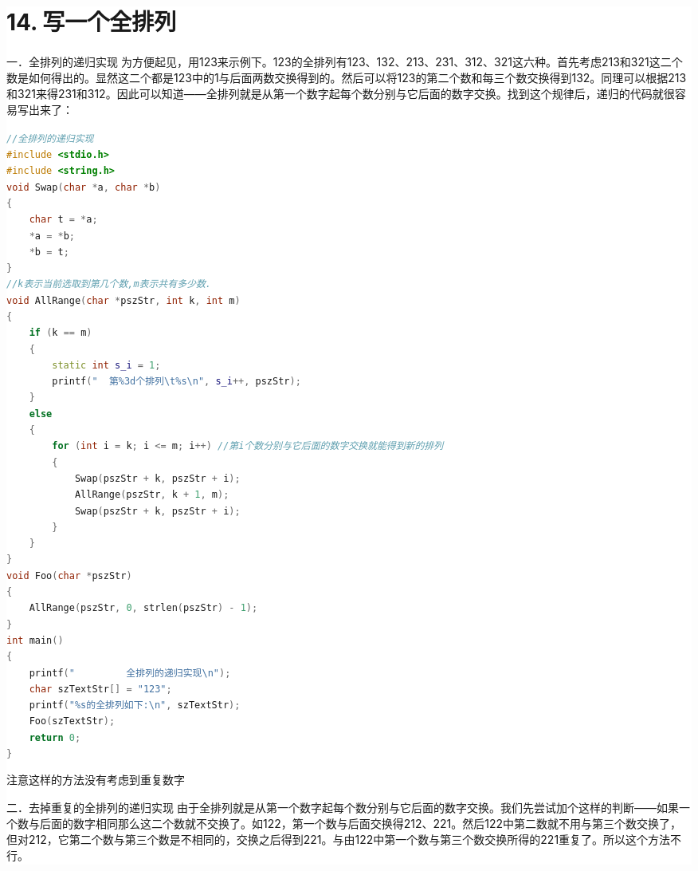 # 14. 写一个全排列
一．全排列的递归实现
为方便起见，用123来示例下。123的全排列有123、132、213、231、312、321这六种。首先考虑213和321这二个数是如何得出的。显然这二个都是123中的1与后面两数交换得到的。然后可以将123的第二个数和每三个数交换得到132。同理可以根据213和321来得231和312。因此可以知道——全排列就是从第一个数字起每个数分别与它后面的数字交换。找到这个规律后，递归的代码就很容易写出来了：
```c++
//全排列的递归实现
#include <stdio.h>
#include <string.h>
void Swap(char *a, char *b)
{
	char t = *a;
	*a = *b;
	*b = t;
}
//k表示当前选取到第几个数,m表示共有多少数.
void AllRange(char *pszStr, int k, int m)
{
	if (k == m)
	{
		static int s_i = 1;
		printf("  第%3d个排列\t%s\n", s_i++, pszStr);
	}
	else
	{
		for (int i = k; i <= m; i++) //第i个数分别与它后面的数字交换就能得到新的排列
		{
			Swap(pszStr + k, pszStr + i);
			AllRange(pszStr, k + 1, m);
			Swap(pszStr + k, pszStr + i);
		}
	}
}
void Foo(char *pszStr)
{
	AllRange(pszStr, 0, strlen(pszStr) - 1);
}
int main()
{
	printf("         全排列的递归实现\n");
	char szTextStr[] = "123";
	printf("%s的全排列如下:\n", szTextStr);
	Foo(szTextStr);
	return 0;
}
```
注意这样的方法没有考虑到重复数字



二．去掉重复的全排列的递归实现
由于全排列就是从第一个数字起每个数分别与它后面的数字交换。我们先尝试加个这样的判断——如果一个数与后面的数字相同那么这二个数就不交换了。如122，第一个数与后面交换得212、221。然后122中第二数就不用与第三个数交换了，但对212，它第二个数与第三个数是不相同的，交换之后得到221。与由122中第一个数与第三个数交换所得的221重复了。所以这个方法不行。
